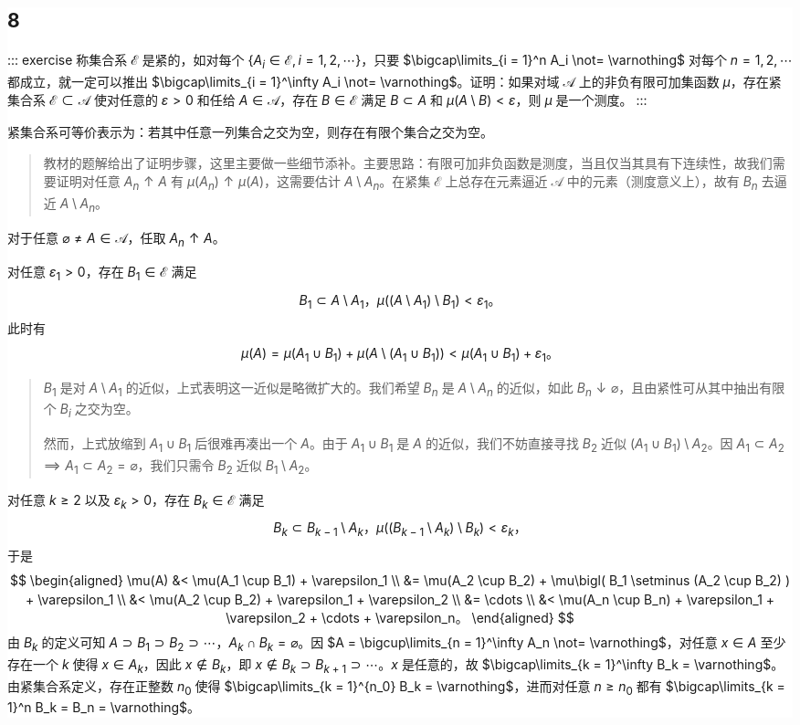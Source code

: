 ## 8

::: exercise
称集合系 $\mathscr{E}$ 是紧的，如对每个 $\{ A_i \in \mathscr{E}, i = 1, 2, \cdots \}$，只要 $\bigcap\limits_{i = 1}^n A_i \not= \varnothing$ 对每个 $n = 1, 2, \cdots$ 都成立，就一定可以推出 $\bigcap\limits_{i = 1}^\infty A_i \not= \varnothing$。证明：如果对域 $\mathscr{A}$ 上的非负有限可加集函数 $\mu$，存在紧集合系 $\mathscr{E} \subset \mathscr{A}$ 使对任意的 $\varepsilon > 0$ 和任给 $A \in \mathscr{A}$，存在 $B \in \mathscr{E}$ 满足 $B \subset A$ 和 $\mu(A \setminus B) < \varepsilon$，则 $\mu$ 是一个测度。
:::

紧集合系可等价表示为：若其中任意一列集合之交为空，则存在有限个集合之交为空。

> 教材的题解给出了证明步骤，这里主要做一些细节添补。主要思路：有限可加非负函数是测度，当且仅当其具有下连续性，故我们需要证明对任意 $A_n \uparrow A$ 有 $\mu(A_n) \uparrow \mu(A)$，这需要估计 $A \setminus A_n$。在紧集 $\mathscr{E}$ 上总存在元素逼近 $\mathscr{A}$ 中的元素（测度意义上），故有 $B_n$ 去逼近 $A \setminus A_n$。


对于任意 $\varnothing \not= A \in \mathscr{A}$，任取 $A_n \uparrow A$。

对任意 $\varepsilon_1 > 0$，存在 $B_1 \in \mathscr{E}$ 满足
$$
  B_1 \subset A \setminus A_1，
  \mu\bigl( (A \setminus A_1) \setminus B_1 ) < \varepsilon_1。
$$
此时有
$$
  \mu(A) = \mu(A_1 \cup B_1) + \mu\bigl( A \setminus (A_1 \cup B_1) \bigr)
  < \mu(A_1 \cup B_1) + \varepsilon_1。
$$

> $B_1$ 是对 $A \setminus A_1$ 的近似，上式表明这一近似是略微扩大的。我们希望 $B_n$ 是 $A \setminus A_n$ 的近似，如此 $B_n \downarrow \varnothing$，且由紧性可从其中抽出有限个 $B_i$ 之交为空。
> 
> 然而，上式放缩到 $A_1 \cup B_1$ 后很难再凑出一个 $A$。由于 $A_1 \cup B_1$ 是 $A$ 的近似，我们不妨直接寻找 $B_2$ 近似 $(A_1 \cup B_1) \setminus A_2$。因 $A_1 \subset A_2 \implies A_1 \subset A_2 = \varnothing$，我们只需令 $B_2$ 近似 $B_1 \setminus A_2$。

对任意 $k \ge 2$ 以及 $\varepsilon_k > 0$，存在 $B_k \in \mathscr{E}$ 满足
$$
  B_k \subset B_{k - 1} \setminus A_k，
  \mu\bigl( (B_{k - 1} \setminus A_k) \setminus B_k) < \varepsilon_k，
$$
于是
$$
\begin{aligned}
  \mu(A)
  &< \mu(A_1 \cup B_1) + \varepsilon_1 \\
  &= \mu(A_2 \cup B_2) + \mu\bigl( B_1 \setminus (A_2 \cup B_2) ) + \varepsilon_1 \\
  &< \mu(A_2 \cup B_2) + \varepsilon_1 + \varepsilon_2 \\
  &= \cdots \\
  &< \mu(A_n \cup B_n) + \varepsilon_1 + \varepsilon_2 + \cdots + \varepsilon_n。
\end{aligned}
$$
由 $B_k$ 的定义可知 $A \supset B_1 \supset B_2 \supset \cdots$，$A_k \cap B_k = \varnothing$。因 $A = \bigcup\limits_{n = 1}^\infty A_n \not= \varnothing$，对任意 $x \in A$ 至少存在一个 $k$ 使得 $x \in A_k$，因此 $x \notin B_k$，即 $x \notin B_k \supset B_{k + 1} \supset \cdots$。$x$ 是任意的，故 $\bigcap\limits_{k = 1}^\infty B_k = \varnothing$。由紧集合系定义，存在正整数 $n_0$ 使得 $\bigcap\limits_{k = 1}^{n_0} B_k = \varnothing$，进而对任意 $n \ge n_0$ 都有 $\bigcap\limits_{k = 1}^n B_k = B_n = \varnothing$。
